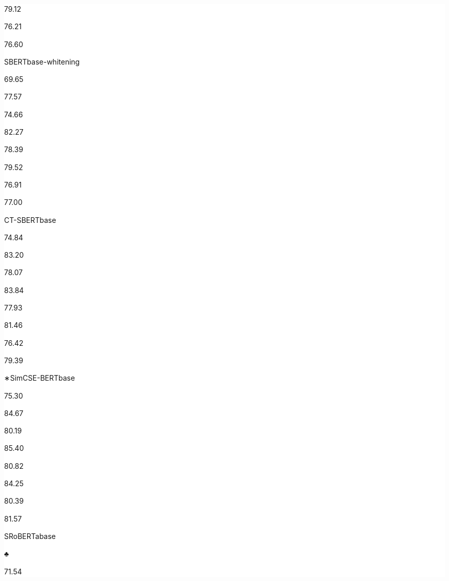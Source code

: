 79.12

76.21

76.60

SBERTbase-whitening

69.65

77.57

74.66

82.27

78.39

79.52

76.91

77.00

CT-SBERTbase

74.84

83.20

78.07

83.84

77.93

81.46

76.42

79.39

∗SimCSE-BERTbase

75.30

84.67

80.19

85.40

80.82

84.25

80.39

81.57

SRoBERTabase

♣

71.54
